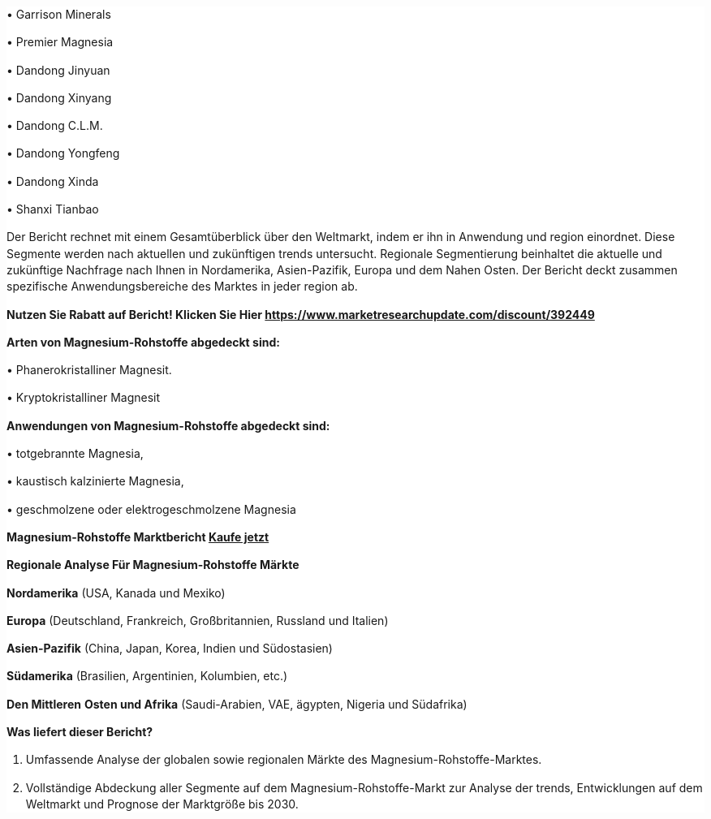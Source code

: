 • Garrison Minerals

• Premier Magnesia

• Dandong Jinyuan

• Dandong Xinyang

• Dandong C.L.M.

• Dandong Yongfeng

• Dandong Xinda

• Shanxi Tianbao

Der Bericht rechnet mit einem Gesamtüberblick über den Weltmarkt, indem er ihn in Anwendung und region einordnet. Diese Segmente werden nach aktuellen und zukünftigen trends untersucht. Regionale Segmentierung beinhaltet die aktuelle und zukünftige Nachfrage nach Ihnen in Nordamerika, Asien-Pazifik, Europa und dem Nahen Osten. Der Bericht deckt zusammen spezifische Anwendungsbereiche des Marktes in jeder region ab.

<strong>Nutzen Sie Rabatt auf Bericht! Klicken Sie Hier
</strong><strong><a href=https://www.marketresearchupdate.com/discount/392449>https://www.marketresearchupdate.com/discount/392449</b></u></font></strong></a>

<strong>Arten von Magnesium-Rohstoffe abgedeckt sind:</strong>

• Phanerokristalliner Magnesit.

• Kryptokristalliner Magnesit

<strong>Anwendungen von Magnesium-Rohstoffe abgedeckt sind:</strong>

• totgebrannte Magnesia,

• kaustisch kalzinierte Magnesia,

• geschmolzene oder elektrogeschmolzene Magnesia

<strong>Magnesium-Rohstoffe Marktbericht <a href=https://www.marketresearchupdate.com/buynow/392449>Kaufe jetzt</a></strong>

<strong>Regionale Analyse Für Magnesium-Rohstoffe Märkte</strong>

<strong>Nordamerika</strong> (USA, Kanada und Mexiko)

<strong>Europa</strong> (Deutschland, Frankreich, Großbritannien, Russland und Italien)

<strong>Asien-Pazifik</strong> (China, Japan, Korea, Indien und Südostasien)

<strong>Südamerika</strong> (Brasilien, Argentinien, Kolumbien, etc.)

<strong>Den Mittleren</strong> <strong>Osten und Afrika</strong> (Saudi-Arabien, VAE, ägypten, Nigeria und Südafrika)

<strong>Was liefert dieser Bericht?</strong>

1. Umfassende Analyse der globalen sowie regionalen Märkte des Magnesium-Rohstoffe-Marktes.

2. Vollständige Abdeckung aller Segmente auf dem Magnesium-Rohstoffe-Markt zur Analyse der trends, Entwicklungen auf dem Weltmarkt und Prognose der Marktgröße bis 2030.
